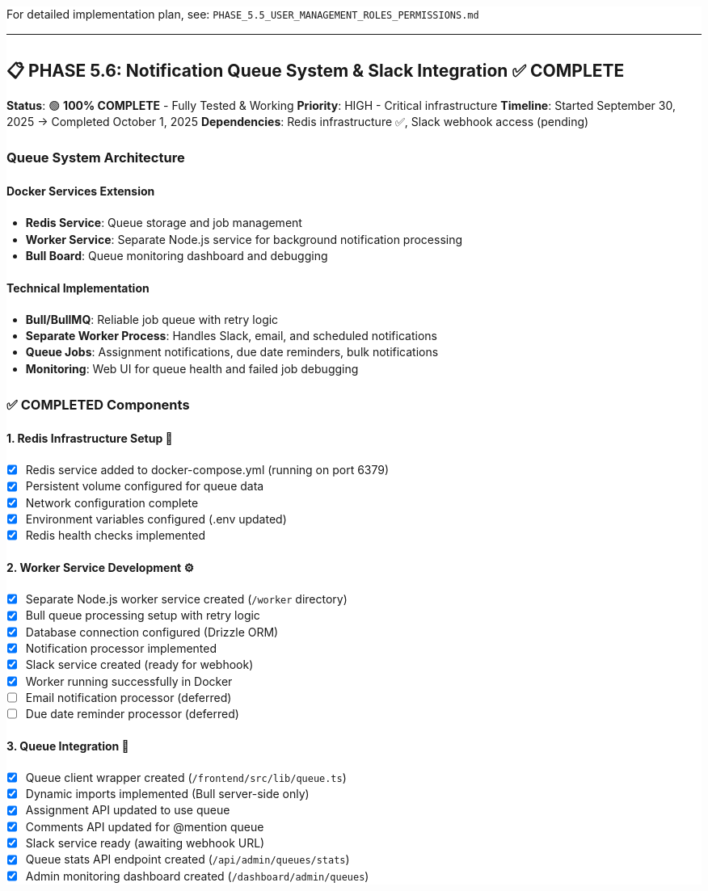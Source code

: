 For detailed implementation plan, see: `PHASE_5.5_USER_MANAGEMENT_ROLES_PERMISSIONS.md`

---

## 📋 **PHASE 5.6: Notification Queue System & Slack Integration** ✅ **COMPLETE**

**Status**: 🟢 **100% COMPLETE** - Fully Tested & Working
**Priority**: HIGH - Critical infrastructure
**Timeline**: Started September 30, 2025 → Completed October 1, 2025
**Dependencies**: Redis infrastructure ✅, Slack webhook access (pending)

### **Queue System Architecture**

#### **Docker Services Extension**
- **Redis Service**: Queue storage and job management
- **Worker Service**: Separate Node.js service for background notification processing
- **Bull Board**: Queue monitoring dashboard and debugging

#### **Technical Implementation**
- **Bull/BullMQ**: Reliable job queue with retry logic
- **Separate Worker Process**: Handles Slack, email, and scheduled notifications
- **Queue Jobs**: Assignment notifications, due date reminders, bulk notifications
- **Monitoring**: Web UI for queue health and failed job debugging

### **✅ COMPLETED Components**

#### **1. Redis Infrastructure Setup** 🔧
- [x] Redis service added to docker-compose.yml (running on port 6379)
- [x] Persistent volume configured for queue data
- [x] Network configuration complete
- [x] Environment variables configured (.env updated)
- [x] Redis health checks implemented

#### **2. Worker Service Development** ⚙️
- [x] Separate Node.js worker service created (`/worker` directory)
- [x] Bull queue processing setup with retry logic
- [x] Database connection configured (Drizzle ORM)
- [x] Notification processor implemented
- [x] Slack service created (ready for webhook)
- [x] Worker running successfully in Docker
- [ ] Email notification processor (deferred)
- [ ] Due date reminder processor (deferred)

#### **3. Queue Integration** 🔄
- [x] Queue client wrapper created (`/frontend/src/lib/queue.ts`)
- [x] Dynamic imports implemented (Bull server-side only)
- [x] Assignment API updated to use queue
- [x] Comments API updated for @mention queue
- [x] Slack service ready (awaiting webhook URL)
- [x] Queue stats API endpoint created (`/api/admin/queues/stats`)
- [x] Admin monitoring dashboard created (`/dashboard/admin/queues`)
